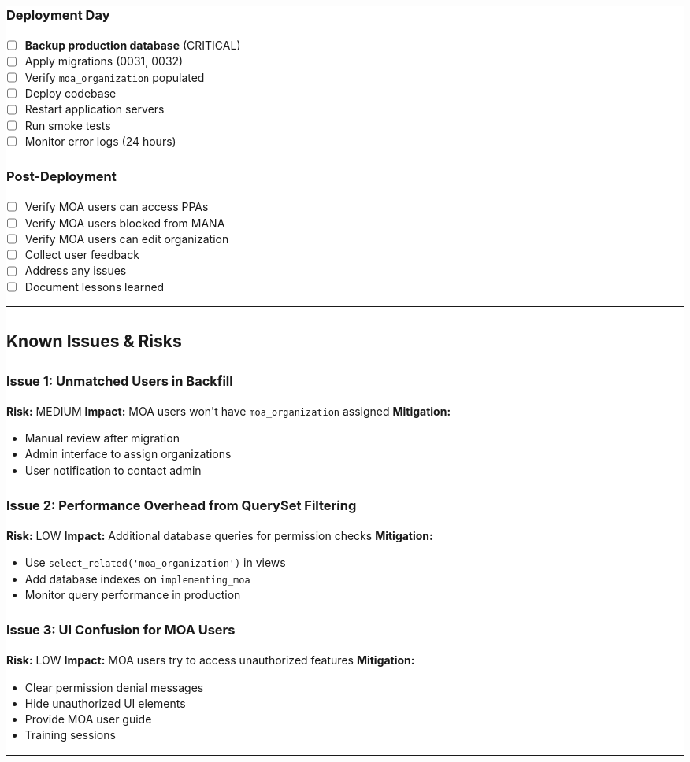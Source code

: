 ### Deployment Day

- [ ] **Backup production database** (CRITICAL)
- [ ] Apply migrations (0031, 0032)
- [ ] Verify `moa_organization` populated
- [ ] Deploy codebase
- [ ] Restart application servers
- [ ] Run smoke tests
- [ ] Monitor error logs (24 hours)

### Post-Deployment

- [ ] Verify MOA users can access PPAs
- [ ] Verify MOA users blocked from MANA
- [ ] Verify MOA users can edit organization
- [ ] Collect user feedback
- [ ] Address any issues
- [ ] Document lessons learned

---

## Known Issues & Risks

### Issue 1: Unmatched Users in Backfill

**Risk:** MEDIUM
**Impact:** MOA users won't have `moa_organization` assigned
**Mitigation:**
- Manual review after migration
- Admin interface to assign organizations
- User notification to contact admin

### Issue 2: Performance Overhead from QuerySet Filtering

**Risk:** LOW
**Impact:** Additional database queries for permission checks
**Mitigation:**
- Use `select_related('moa_organization')` in views
- Add database indexes on `implementing_moa`
- Monitor query performance in production

### Issue 3: UI Confusion for MOA Users

**Risk:** LOW
**Impact:** MOA users try to access unauthorized features
**Mitigation:**
- Clear permission denial messages
- Hide unauthorized UI elements
- Provide MOA user guide
- Training sessions

---
